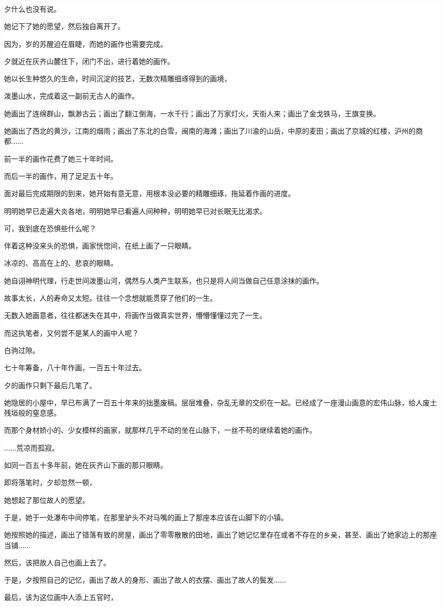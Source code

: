   夕什么也没有说。

  她记下了她的愿望，然后独自离开了。

  因为，岁的苏醒迫在眉睫，而她的画作也需要完成。

  夕就近在灰齐山麓住下，闭门不出，进行着她的画作。

  她以长生种悠久的生命，时间沉淀的技艺，无数次精雕细琢得到的画境，

  泼墨山水，完成着这一副前无古人的画作。

  她画出了连绵群山，飘渺古云；画出了翻江倒海，一水千行；画出了万家灯火，天街人来；画出了金戈铁马，王旗变换。

  她画出了西北的黄沙，江南的烟雨；画出了东北的白雪，闽南的海滩；画出了川渝的山岳，中原的麦田；画出了京城的红楼，沪州的商都……

  前一半的画作花费了她三十年时间。

  而后一半的画作，用了足足五十年。

  面对最后完成期限的到来，她开始有意无意，用根本没必要的精雕细琢，拖延着作画的进度。

  明明她早已走遍大炎各地，明明她早已看遍人间种种，明明她早已对长眠无比渴求。

  可，我到底在恐惧些什么呢？

  伴着这种没来头的恐惧，画家恍惚间，在纸上画了一只眼睛。

  冰凉的、高高在上的、悲哀的眼睛。

  她自诩神明代理，行走世间泼墨山河，偶然与人类产生联系，也只是将人间当做自己任意涂抹的画作。

  故事太长，人的寿命又太短。往往一个念想就能贯穿了他们的一生。

  无数入她画意者，往往都迷失在其中，将画作当做真实世界，懵懵懂懂过完了一生。

  而这执笔者，又何尝不是某人的画中人呢？

  白驹过隙。

  七十年筹备，八十年作画，一百五十年过去。

  夕的画作只剩下最后几笔了。

  她隐居的小屋中，早已布满了一百五十年来的拙墨废稿。层层堆叠，杂乱无章的交织在一起。已经成了一座漫山画意的宏伟山脉，给人废土残垣般的窒息感。

  而那个身材娇小的、少女模样的画家，就那样几乎不动的坐在山脉下，一丝不苟的继续着她的画作。

  ……荒凉而孤寂。

  如同一百五十多年前，她在灰齐山下画的那只眼睛。

  即将落笔时，夕却忽然一顿，

  她想起了那位故人的愿望。

  于是，她于一处瀑布中间停笔，在那里驴头不对马嘴的画上了那座本应该在山脚下的小镇。

  她按照她的描述，画出了错落有致的房屋，画出了零零散散的田地，画出了她记忆里存在或者不存在的乡亲，甚至、画出了她家边上的那座当铺……

  然后，该把故人自己也画上去了。

  于是，夕按照自己的记忆，画出了故人的身形、画出了故人的衣摆、画出了故人的鬓发……

  最后，该为这位画中人添上五官时，
